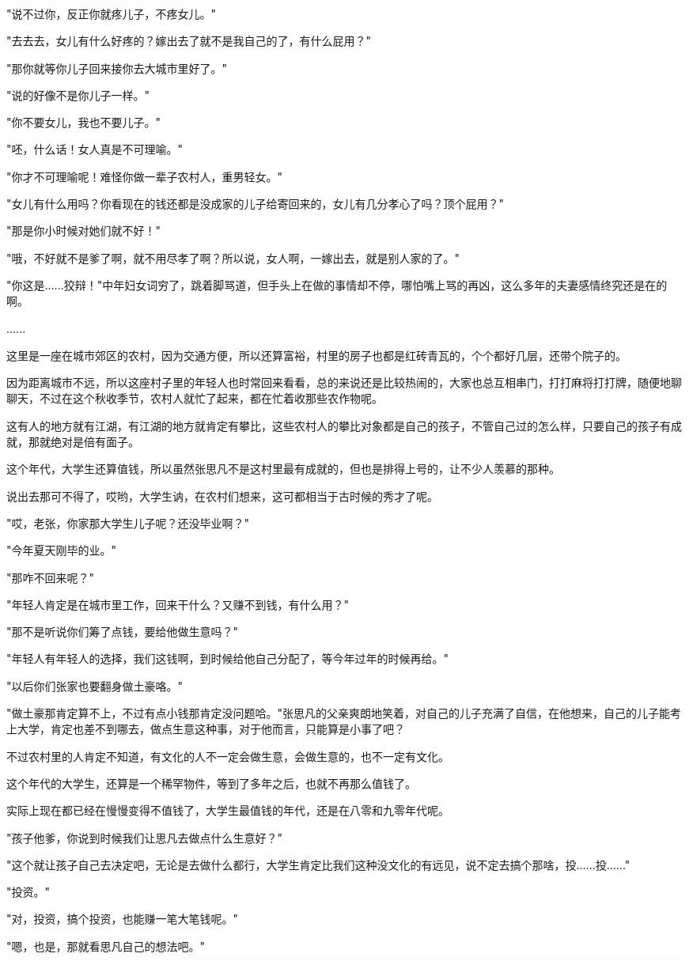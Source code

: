 "说不过你，反正你就疼儿子，不疼女儿。"

"去去去，女儿有什么好疼的？嫁出去了就不是我自己的了，有什么屁用？"

"那你就等你儿子回来接你去大城市里好了。"

"说的好像不是你儿子一样。"

"你不要女儿，我也不要儿子。"

"呸，什么话！女人真是不可理喻。"

"你才不可理喻呢！难怪你做一辈子农村人，重男轻女。"

"女儿有什么用吗？你看现在的钱还都是没成家的儿子给寄回来的，女儿有几分孝心了吗？顶个屁用？"

"那是你小时候对她们就不好！"

"哦，不好就不是爹了啊，就不用尽孝了啊？所以说，女人啊，一嫁出去，就是别人家的了。"

"你这是......狡辩！"中年妇女词穷了，跳着脚骂道，但手头上在做的事情却不停，哪怕嘴上骂的再凶，这么多年的夫妻感情终究还是在的啊。

......

这里是一座在城市郊区的农村，因为交通方便，所以还算富裕，村里的房子也都是红砖青瓦的，个个都好几层，还带个院子的。

因为距离城市不远，所以这座村子里的年轻人也时常回来看看，总的来说还是比较热闹的，大家也总互相串门，打打麻将打打牌，随便地聊聊天，不过在这个秋收季节，农村人就忙了起来，都在忙着收那些农作物呢。

这有人的地方就有江湖，有江湖的地方就肯定有攀比，这些农村人的攀比对象都是自己的孩子，不管自己过的怎么样，只要自己的孩子有成就，那就绝对是倍有面子。

这个年代，大学生还算值钱，所以虽然张思凡不是这村里最有成就的，但也是排得上号的，让不少人羡慕的那种。

说出去那可不得了，哎哟，大学生讷，在农村们想来，这可都相当于古时候的秀才了呢。

"哎，老张，你家那大学生儿子呢？还没毕业啊？"

"今年夏天刚毕的业。"

"那咋不回来呢？"

"年轻人肯定是在城市里工作，回来干什么？又赚不到钱，有什么用？"

"那不是听说你们筹了点钱，要给他做生意吗？"

"年轻人有年轻人的选择，我们这钱啊，到时候给他自己分配了，等今年过年的时候再给。"

"以后你们张家也要翻身做土豪咯。"

"做土豪那肯定算不上，不过有点小钱那肯定没问题哈。"张思凡的父亲爽朗地笑着，对自己的儿子充满了自信，在他想来，自己的儿子能考上大学，肯定也差不到哪去，做点生意这种事，对于他而言，只能算是小事了吧？

不过农村里的人肯定不知道，有文化的人不一定会做生意，会做生意的，也不一定有文化。

这个年代的大学生，还算是一个稀罕物件，等到了多年之后，也就不再那么值钱了。

实际上现在都已经在慢慢变得不值钱了，大学生最值钱的年代，还是在八零和九零年代呢。

"孩子他爹，你说到时候我们让思凡去做点什么生意好？"

"这个就让孩子自己去决定吧，无论是去做什么都行，大学生肯定比我们这种没文化的有远见，说不定去搞个那啥，投......投......"

"投资。"

"对，投资，搞个投资，也能赚一笔大笔钱呢。"

"嗯，也是，那就看思凡自己的想法吧。"
